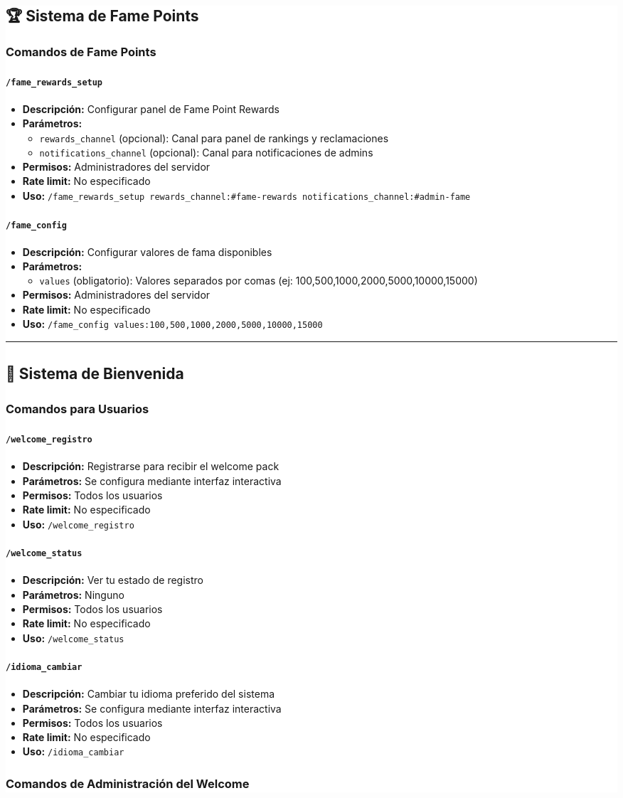 
## 🏆 Sistema de Fame Points

### Comandos de Fame Points

#### `/fame_rewards_setup`
- **Descripción:** Configurar panel de Fame Point Rewards
- **Parámetros:**
  - `rewards_channel` (opcional): Canal para panel de rankings y reclamaciones
  - `notifications_channel` (opcional): Canal para notificaciones de admins
- **Permisos:** Administradores del servidor
- **Rate limit:** No especificado
- **Uso:** `/fame_rewards_setup rewards_channel:#fame-rewards notifications_channel:#admin-fame`

#### `/fame_config`
- **Descripción:** Configurar valores de fama disponibles
- **Parámetros:**
  - `values` (obligatorio): Valores separados por comas (ej: 100,500,1000,2000,5000,10000,15000)
- **Permisos:** Administradores del servidor
- **Rate limit:** No especificado
- **Uso:** `/fame_config values:100,500,1000,2000,5000,10000,15000`

---

## 🎉 Sistema de Bienvenida

### Comandos para Usuarios

#### `/welcome_registro`
- **Descripción:** Registrarse para recibir el welcome pack
- **Parámetros:** Se configura mediante interfaz interactiva
- **Permisos:** Todos los usuarios
- **Rate limit:** No especificado
- **Uso:** `/welcome_registro`

#### `/welcome_status`
- **Descripción:** Ver tu estado de registro
- **Parámetros:** Ninguno
- **Permisos:** Todos los usuarios
- **Rate limit:** No especificado
- **Uso:** `/welcome_status`

#### `/idioma_cambiar`
- **Descripción:** Cambiar tu idioma preferido del sistema
- **Parámetros:** Se configura mediante interfaz interactiva
- **Permisos:** Todos los usuarios
- **Rate limit:** No especificado
- **Uso:** `/idioma_cambiar`

### Comandos de Administración del Welcome
